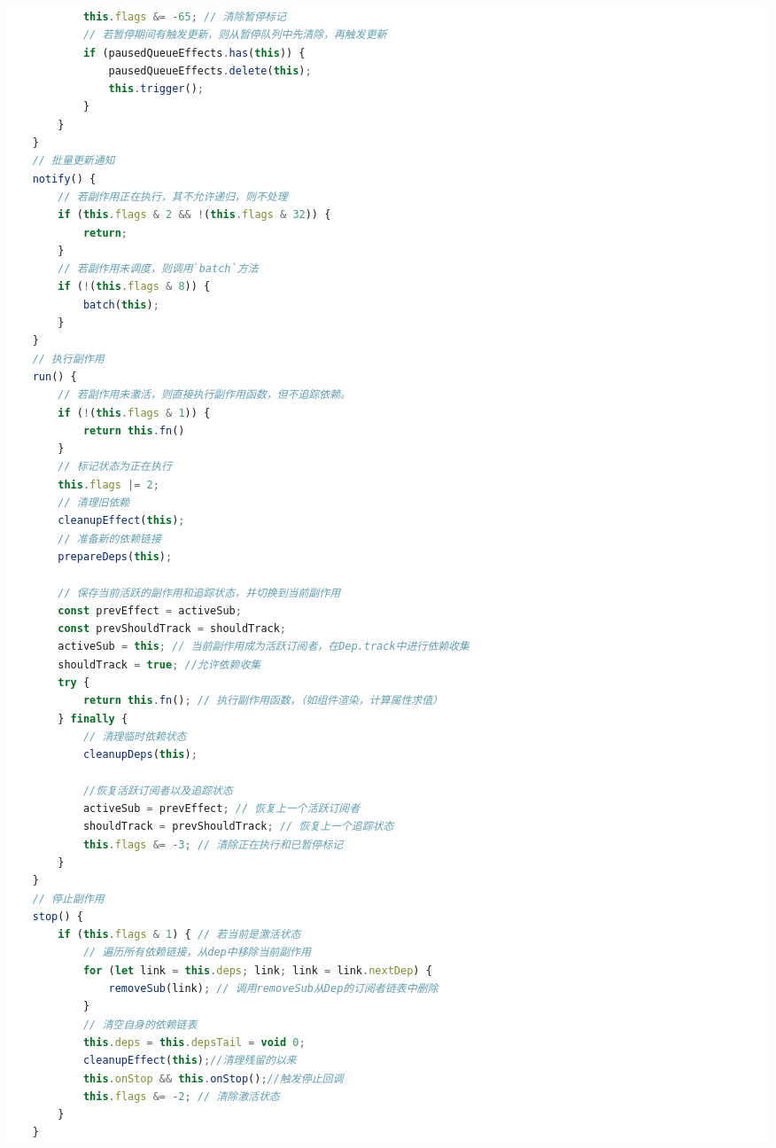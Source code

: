 ```js
            this.flags &= -65; // 清除暂停标记
            // 若暂停期间有触发更新，则从暂停队列中先清除，再触发更新
            if (pausedQueueEffects.has(this)) {
                pausedQueueEffects.delete(this);
                this.trigger();
            }
        }
    }
    // 批量更新通知
    notify() {
        // 若副作用正在执行，其不允许递归，则不处理
        if (this.flags & 2 && !(this.flags & 32)) {
            return;
        }
        // 若副作用未调度，则调用`batch`方法
        if (!(this.flags & 8)) {
            batch(this);
        }
    }
    // 执行副作用
    run() {
        // 若副作用未激活，则直接执行副作用函数，但不追踪依赖。
        if (!(this.flags & 1)) {
            return this.fn()
        }
        // 标记状态为正在执行
        this.flags |= 2;
        // 清理旧依赖
        cleanupEffect(this);
        // 准备新的依赖链接
        prepareDeps(this);

        // 保存当前活跃的副作用和追踪状态，并切换到当前副作用
        const prevEffect = activeSub;
        const prevShouldTrack = shouldTrack;
        activeSub = this; // 当前副作用成为活跃订阅者，在Dep.track中进行依赖收集
        shouldTrack = true; //允许依赖收集
        try {
            return this.fn(); // 执行副作用函数，（如组件渲染，计算属性求值）
        } finally {
            // 清理临时依赖状态
            cleanupDeps(this);
            
            //恢复活跃订阅者以及追踪状态
            activeSub = prevEffect; // 恢复上一个活跃订阅者
            shouldTrack = prevShouldTrack; // 恢复上一个追踪状态
            this.flags &= -3; // 清除正在执行和已暂停标记
        }
    }
    // 停止副作用
    stop() {
        if (this.flags & 1) { // 若当前是激活状态
            // 遍历所有依赖链接，从dep中移除当前副作用
            for (let link = this.deps; link; link = link.nextDep) {
                removeSub(link); // 调用removeSub从Dep的订阅者链表中删除
            }
            // 清空自身的依赖链表
            this.deps = this.depsTail = void 0;
            cleanupEffect(this);//清理残留的以来
            this.onStop && this.onStop();//触发停止回调
            this.flags &= -2; // 清除激活状态
        }
    }
```